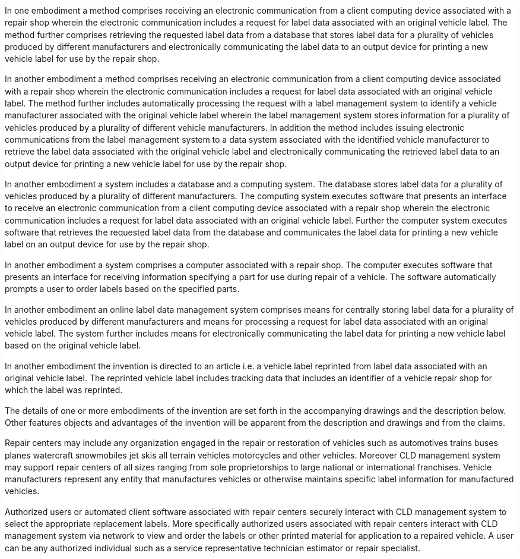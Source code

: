 In one embodiment a method comprises receiving an electronic communication from a client computing device associated with a repair shop wherein the electronic communication includes a request for label data associated with an original vehicle label. The method further comprises retrieving the requested label data from a database that stores label data for a plurality of vehicles produced by different manufacturers and electronically communicating the label data to an output device for printing a new vehicle label for use by the repair shop.

In another embodiment a method comprises receiving an electronic communication from a client computing device associated with a repair shop wherein the electronic communication includes a request for label data associated with an original vehicle label. The method further includes automatically processing the request with a label management system to identify a vehicle manufacturer associated with the original vehicle label wherein the label management system stores information for a plurality of vehicles produced by a plurality of different vehicle manufacturers. In addition the method includes issuing electronic communications from the label management system to a data system associated with the identified vehicle manufacturer to retrieve the label data associated with the original vehicle label and electronically communicating the retrieved label data to an output device for printing a new vehicle label for use by the repair shop.

In another embodiment a system includes a database and a computing system. The database stores label data for a plurality of vehicles produced by a plurality of different manufacturers. The computing system executes software that presents an interface to receive an electronic communication from a client computing device associated with a repair shop wherein the electronic communication includes a request for label data associated with an original vehicle label. Further the computer system executes software that retrieves the requested label data from the database and communicates the label data for printing a new vehicle label on an output device for use by the repair shop.

In another embodiment a system comprises a computer associated with a repair shop. The computer executes software that presents an interface for receiving information specifying a part for use during repair of a vehicle. The software automatically prompts a user to order labels based on the specified parts.

In another embodiment an online label data management system comprises means for centrally storing label data for a plurality of vehicles produced by different manufacturers and means for processing a request for label data associated with an original vehicle label. The system further includes means for electronically communicating the label data for printing a new vehicle label based on the original vehicle label.

In another embodiment the invention is directed to an article i.e. a vehicle label reprinted from label data associated with an original vehicle label. The reprinted vehicle label includes tracking data that includes an identifier of a vehicle repair shop for which the label was reprinted.

The details of one or more embodiments of the invention are set forth in the accompanying drawings and the description below. Other features objects and advantages of the invention will be apparent from the description and drawings and from the claims.

Repair centers may include any organization engaged in the repair or restoration of vehicles such as automotives trains buses planes watercraft snowmobiles jet skis all terrain vehicles motorcycles and other vehicles. Moreover CLD management system may support repair centers of all sizes ranging from sole proprietorships to large national or international franchises. Vehicle manufacturers represent any entity that manufactures vehicles or otherwise maintains specific label information for manufactured vehicles.

Authorized users or automated client software associated with repair centers securely interact with CLD management system to select the appropriate replacement labels. More specifically authorized users associated with repair centers interact with CLD management system via network to view and order the labels or other printed material for application to a repaired vehicle. A user can be any authorized individual such as a service representative technician estimator or repair specialist.
